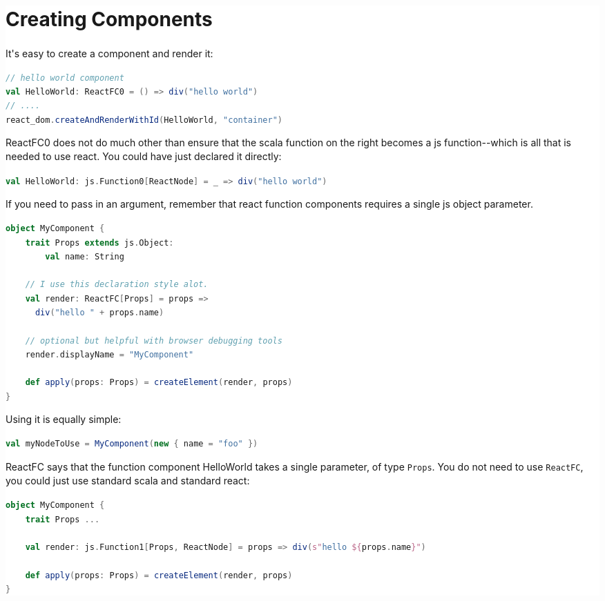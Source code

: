 # Creating Components

It's easy to create a component and render it:

```scala
// hello world component
val HelloWorld: ReactFC0 = () => div("hello world")
// ....
react_dom.createAndRenderWithId(HelloWorld, "container")
```

ReactFC0 does not do much other than ensure that the scala function on the right
becomes a js function--which is all that is needed to use react. You
could have just declared it directly:

```scala
val HelloWorld: js.Function0[ReactNode] = _ => div("hello world")
```

If you need to pass in an argument, remember that react function components requires a single js object parameter.

```scala
object MyComponent {
    trait Props extends js.Object:
        val name: String

    // I use this declaration style alot.
    val render: ReactFC[Props] = props =>
      div("hello " + props.name)

    // optional but helpful with browser debugging tools
    render.displayName = "MyComponent"

    def apply(props: Props) = createElement(render, props)
}
```

Using it is equally simple:

```scala
val myNodeToUse = MyComponent(new { name = "foo" })
```

ReactFC says that the function component HelloWorld takes a single parameter, of
type `Props`. You do not need to use `ReactFC`, you could just use standard
scala and standard react:

```scala
object MyComponent {
    trait Props ...

    val render: js.Function1[Props, ReactNode] = props => div(s"hello ${props.name}")

    def apply(props: Props) = createElement(render, props)
}
```
